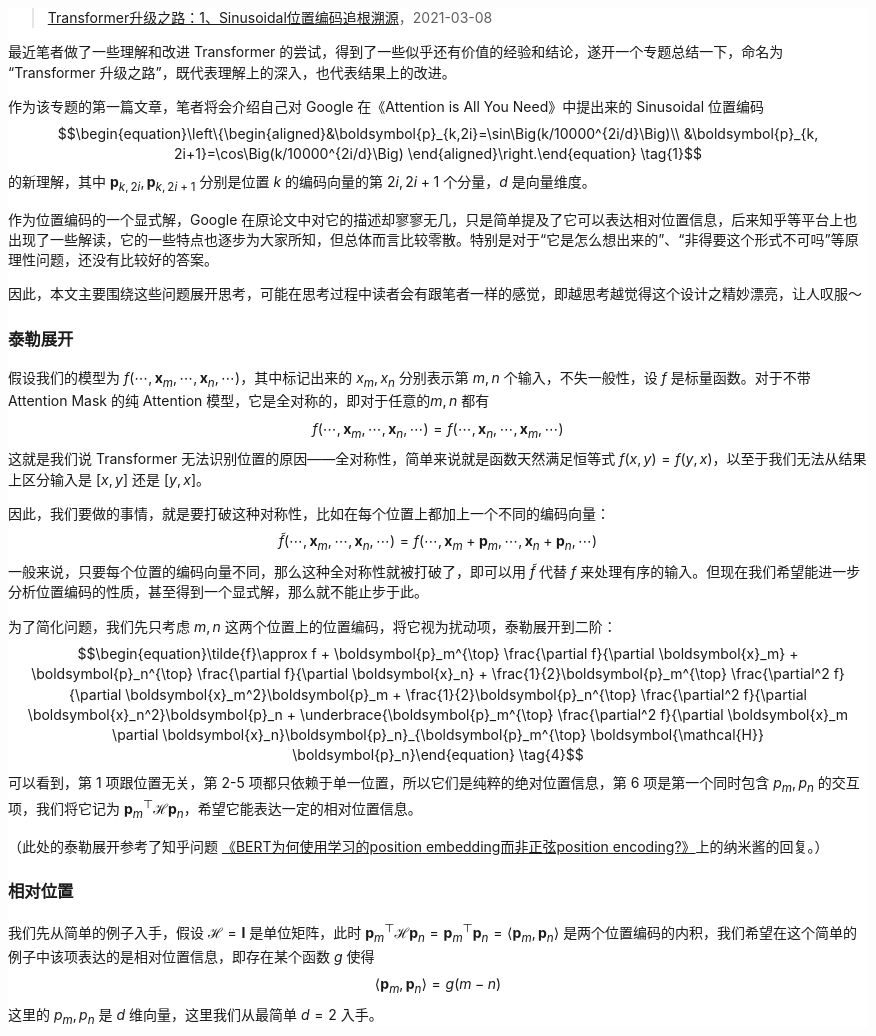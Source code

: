 
> [Transformer升级之路：1、Sinusoidal位置编码追根溯源](https://spaces.ac.cn/archives/8231)，2021-03-08


最近笔者做了一些理解和改进 Transformer 的尝试，得到了一些似乎还有价值的经验和结论，遂开一个专题总结一下，命名为 “Transformer 升级之路”，既代表理解上的深入，也代表结果上的改进。

作为该专题的第一篇文章，笔者将会介绍自己对  Google 在《Attention is All You Need》中提出来的 Sinusoidal 位置编码  $$\begin{equation}\left\{\begin{aligned}&\boldsymbol{p}_{k,2i}=\sin\Big(k/10000^{2i/d}\Big)\\ &\boldsymbol{p}_{k, 2i+1}=\cos\Big(k/10000^{2i/d}\Big) \end{aligned}\right.\end{equation}
\tag{1}$$
的新理解，其中 $\boldsymbol{p}_{k,2i},\boldsymbol{p}_{k,2i+1}$ 分别是位置 $k$ 的编码向量的第 $2i,2i+1$ 个分量，$d$ 是向量维度。

作为位置编码的一个显式解，Google 在原论文中对它的描述却寥寥无几，只是简单提及了它可以表达相对位置信息，后来知乎等平台上也出现了一些解读，它的一些特点也逐步为大家所知，但总体而言比较零散。特别是对于“它是怎么想出来的”、“非得要这个形式不可吗”等原理性问题，还没有比较好的答案。

因此，本文主要围绕这些问题展开思考，可能在思考过程中读者会有跟笔者一样的感觉，即越思考越觉得这个设计之精妙漂亮，让人叹服～

### 泰勒展开

假设我们的模型为 $f(\cdots,\boldsymbol{x}_m,\cdots,\boldsymbol{x}_n,\cdots)$，其中标记出来的 $x_m,x_n$ 分别表示第 $m,n$ 个输入，不失一般性，设 $f$ 是标量函数。对于不带 Attention Mask 的纯 Attention 模型，它是全对称的，即对于任意的$m,n$ 都有  $$\begin{equation}f(\cdots,\boldsymbol{x}_m,\cdots,\boldsymbol{x}_n,\cdots)=f(\cdots,\boldsymbol{x}_n,\cdots,\boldsymbol{x}_m,\cdots)\end{equation}
\tag{2}$$
这就是我们说 Transformer 无法识别位置的原因——全对称性，简单来说就是函数天然满足恒等式 $f(x,y)=f(y,x)$，以至于我们无法从结果上区分输入是 $[x,y]$ 还是 $[y,x]$。

因此，我们要做的事情，就是要打破这种对称性，比如在每个位置上都加上一个不同的编码向量： $$\begin{equation}\tilde{f}(\cdots,\boldsymbol{x}_m,\cdots,\boldsymbol{x}_n,\cdots)=f(\cdots,\boldsymbol{x}_m + \boldsymbol{p}_m,\cdots,\boldsymbol{x}_n + \boldsymbol{p}_n,\cdots)\end{equation}
\tag{3}$$
一般来说，只要每个位置的编码向量不同，那么这种全对称性就被打破了，即可以用 $\tilde{f}$ 代替 $f$ 来处理有序的输入。但现在我们希望能进一步分析位置编码的性质，甚至得到一个显式解，那么就不能止步于此。

为了简化问题，我们先只考虑 $m,n$ 这两个位置上的位置编码，将它视为扰动项，泰勒展开到二阶：$$\begin{equation}\tilde{f}\approx f + \boldsymbol{p}_m^{\top} \frac{\partial f}{\partial \boldsymbol{x}_m} + \boldsymbol{p}_n^{\top} \frac{\partial f}{\partial \boldsymbol{x}_n} + \frac{1}{2}\boldsymbol{p}_m^{\top} \frac{\partial^2 f}{\partial \boldsymbol{x}_m^2}\boldsymbol{p}_m + \frac{1}{2}\boldsymbol{p}_n^{\top} \frac{\partial^2 f}{\partial \boldsymbol{x}_n^2}\boldsymbol{p}_n + \underbrace{\boldsymbol{p}_m^{\top} \frac{\partial^2 f}{\partial \boldsymbol{x}_m \partial \boldsymbol{x}_n}\boldsymbol{p}_n}_{\boldsymbol{p}_m^{\top} \boldsymbol{\mathcal{H}} \boldsymbol{p}_n}\end{equation}
\tag{4}$$
可以看到，第 1 项跟位置无关，第 2-5 项都只依赖于单一位置，所以它们是纯粹的绝对位置信息，第 6 项是第一个同时包含 $p_m,p_n$ 的交互项，我们将它记为 $\boldsymbol{p}_m^{\top} \boldsymbol{\mathcal{H}} \boldsymbol{p}_n$，希望它能表达一定的相对位置信息。

（此处的泰勒展开参考了知乎问题 [《BERT为何使用学习的position embedding而非正弦position encoding?》](https://www.zhihu.com/question/307293465/answer/1028613658)上的纳米酱的回复。）

### 相对位置

我们先从简单的例子入手，假设 $\boldsymbol{\mathcal{H}}=\boldsymbol{I}$ 是单位矩阵，此时 $\boldsymbol{p}_m^{\top} \boldsymbol{\mathcal{H}} \boldsymbol{p}_n = \boldsymbol{p}_m^{\top} \boldsymbol{p}_n = \langle\boldsymbol{p}_m, \boldsymbol{p}_n\rangle$ 是两个位置编码的内积，我们希望在这个简单的例子中该项表达的是相对位置信息，即存在某个函数 $g$ 使得  
$$\begin{equation}\langle\boldsymbol{p}_m, \boldsymbol{p}_n\rangle = g(m-n)\end{equation}
\tag{5}$$
这里的 $p_m,p_n$ 是 $d$ 维向量，这里我们从最简单 $d=2$ 入手。
